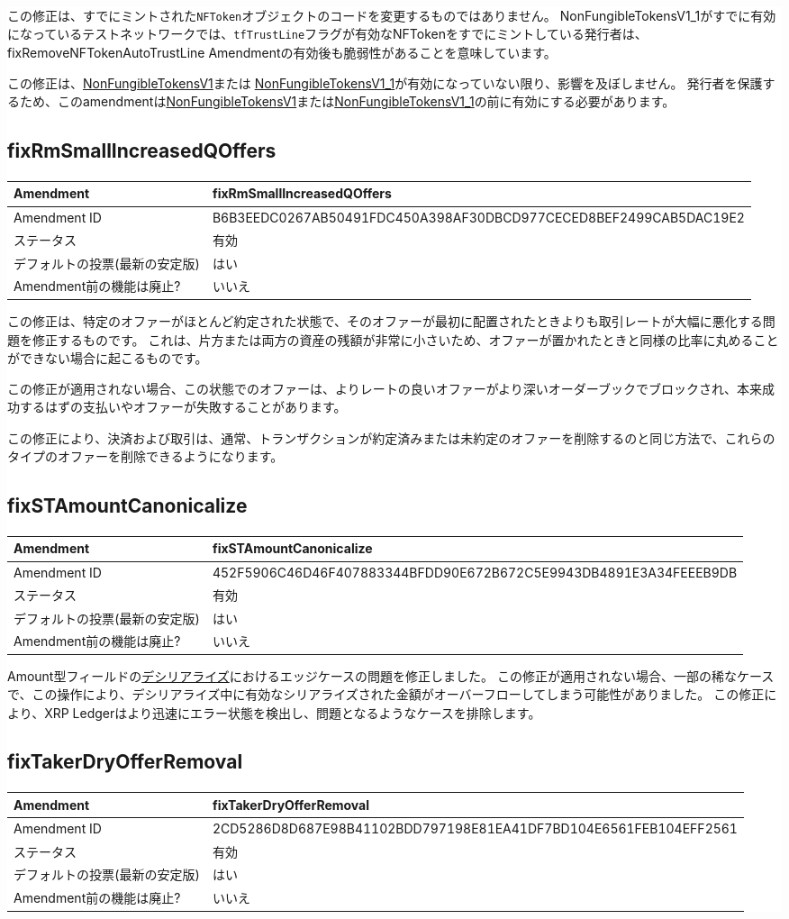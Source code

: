 この修正は、すでにミントされた`NFToken`オブジェクトのコードを変更するものではありません。 NonFungibleTokensV1_1がすでに有効になっているテストネットワークでは、`tfTrustLine`フラグが有効なNFTokenをすでにミントしている発行者は、fixRemoveNFTokenAutoTrustLine Amendmentの有効後も脆弱性があることを意味しています。

この修正は、[NonFungibleTokensV1][]または [NonFungibleTokensV1_1][]が有効になっていない限り、影響を及ぼしません。 発行者を保護するため、このamendmentは[NonFungibleTokensV1][]または[NonFungibleTokensV1_1][]の前に有効にする必要があります。


## fixRmSmallIncreasedQOffers

| Amendment         | fixRmSmallIncreasedQOffers                                       |
|:----------------- |:---------------------------------------------------------------- |
| Amendment ID      | B6B3EEDC0267AB50491FDC450A398AF30DBCD977CECED8BEF2499CAB5DAC19E2 |
| ステータス             | 有効                                                               |
| デフォルトの投票(最新の安定版)  | はい                                                               |
| Amendment前の機能は廃止? | いいえ                                                              |

この修正は、特定のオファーがほとんど約定された状態で、そのオファーが最初に配置されたときよりも取引レートが大幅に悪化する問題を修正するものです。 これは、片方または両方の資産の残額が非常に小さいため、オファーが置かれたときと同様の比率に丸めることができない場合に起こるものです。

この修正が適用されない場合、この状態でのオファーは、よりレートの良いオファーがより深いオーダーブックでブロックされ、本来成功するはずの支払いやオファーが失敗することがあります。

この修正により、決済および取引は、通常、トランザクションが約定済みまたは未約定のオファーを削除するのと同じ方法で、これらのタイプのオファーを削除できるようになります。


## fixSTAmountCanonicalize

| Amendment         | fixSTAmountCanonicalize                                          |
|:----------------- |:---------------------------------------------------------------- |
| Amendment ID      | 452F5906C46D46F407883344BFDD90E672B672C5E9943DB4891E3A34FEEEB9DB |
| ステータス             | 有効                                                               |
| デフォルトの投票(最新の安定版)  | はい                                                               |
| Amendment前の機能は廃止? | いいえ                                                              |

Amount型フィールドの[デシリアライズ](serialization.html)におけるエッジケースの問題を修正しました。 この修正が適用されない場合、一部の稀なケースで、この操作により、デシリアライズ中に有効なシリアライズされた金額がオーバーフローしてしまう可能性がありました。 この修正により、XRP Ledgerはより迅速にエラー状態を検出し、問題となるようなケースを排除します。


## fixTakerDryOfferRemoval

| Amendment         | fixTakerDryOfferRemoval                                          |
|:----------------- |:---------------------------------------------------------------- |
| Amendment ID      | 2CD5286D8D687E98B41102BDD797198E81EA41DF7BD104E6561FEB104EFF2561 |
| ステータス             | 有効                                                               |
| デフォルトの投票(最新の安定版)  | はい                                                               |
| Amendment前の機能は廃止? | いいえ                                                              |


[CheckCashMakesTrustLine]: #checkcashmakestrustline
[Checks]: #checks
[CryptoConditions]: #cryptoconditions
[CryptoConditionsSuite]: #cryptoconditionssuite
[DeletableAccounts]: #deletableaccounts
[DepositAuth]: #depositauth
[DepositPreauth]: #depositpreauth
[DisallowIncoming]: #disallowincoming
[EnforceInvariants]: #enforceinvariants
[Escrow]: #escrow
[ExpandedSignerList]: #expandedsignerlist
[FeeEscalation]: #feeescalation
[fix1201]: #fix1201
[fix1368]: #fix1368
[fix1373]: #fix1373
[fix1512]: #fix1512
[fix1513]: #fix1513
[fix1515]: #fix1515
[fix1523]: #fix1523
[fix1528]: #fix1528
[fix1543]: #fix1543
[fix1571]: #fix1571
[fix1578]: #fix1578
[fix1623]: #fix1623
[fix1781]: #fix1781
[fixAmendmentMajorityCalc]: #fixamendmentmajoritycalc
[fixCheckThreading]: #fixcheckthreading
[fixMasterKeyAsRegularKey]: #fixmasterkeyasregularkey
[fixNFTokenDirV1]: #fixnftokendirv1
[fixNFTokenNegOffer]: #fixnftokennegoffer
[fixNonFungibleTokensV1_2]: #fixnonfungibletokensv1_2
[fixPayChanRecipientOwnerDir]: #fixpaychanrecipientownerdir
[fixQualityUpperBound]: #fixqualityupperbound
[fixRemoveNFTokenAutoTrustLine]: #fixremovenftokenautotrustline
[fixRmSmallIncreasedQOffers]: #fixrmsmallincreasedqoffers
[fixSTAmountCanonicalize]: #fixstamountcanonicalize
[fixTakerDryOfferRemoval]: #fixtakerdryofferremoval
[fixTrustLinesToSelf]: #fixtrustlinestoself
[fixUniversalNumber]: #fixuniversalnumber
[Flow]: #flow
[FlowCross]: #flowcross
[FlowSortStrands]: #flowsortstrands
[FlowV2]: #flowv2
[HardenedValidations]: #hardenedvalidations
[ImmediateOfferKilled]: #immediateofferkilled
[MultiSign]: #multisign
[MultiSignReserve]: #multisignreserve
[NegativeUNL]: #negativeunl
[NonFungibleTokensV1]: #nonfungibletokensv1
[NonFungibleTokensV1_1]: #nonfungibletokensv1_1
[OwnerPaysFee]: #ownerpaysfee
[PayChan]: #paychan
[RequireFullyCanonicalSig]: #requirefullycanonicalsig
[SHAMapV2]: #shamapv2
[SortedDirectories]: #sorteddirectories
[SusPay]: #suspay